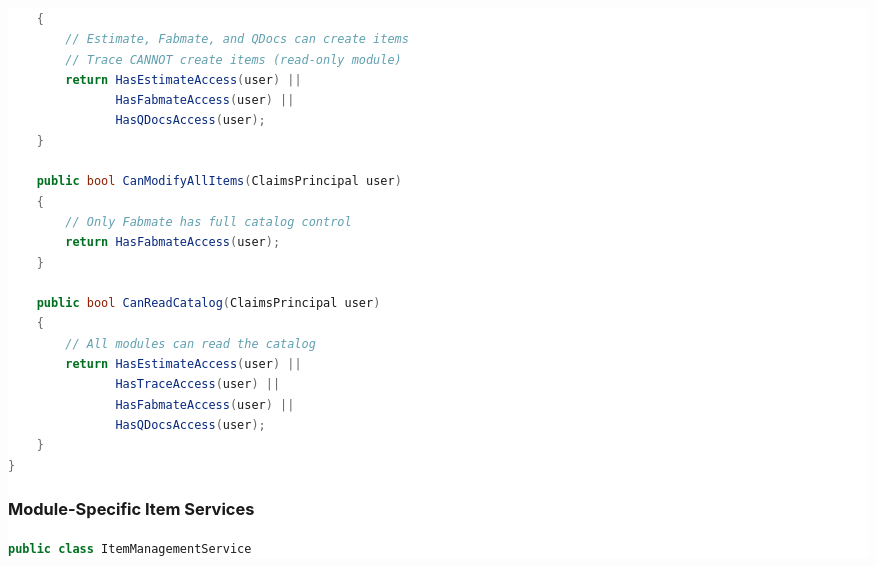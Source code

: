 ```csharp
    {
        // Estimate, Fabmate, and QDocs can create items
        // Trace CANNOT create items (read-only module)
        return HasEstimateAccess(user) || 
               HasFabmateAccess(user) || 
               HasQDocsAccess(user);
    }
    
    public bool CanModifyAllItems(ClaimsPrincipal user)
    {
        // Only Fabmate has full catalog control
        return HasFabmateAccess(user);
    }
    
    public bool CanReadCatalog(ClaimsPrincipal user)
    {
        // All modules can read the catalog
        return HasEstimateAccess(user) || 
               HasTraceAccess(user) || 
               HasFabmateAccess(user) || 
               HasQDocsAccess(user);
    }
}
```

### Module-Specific Item Services

```csharp
public class ItemManagementService
